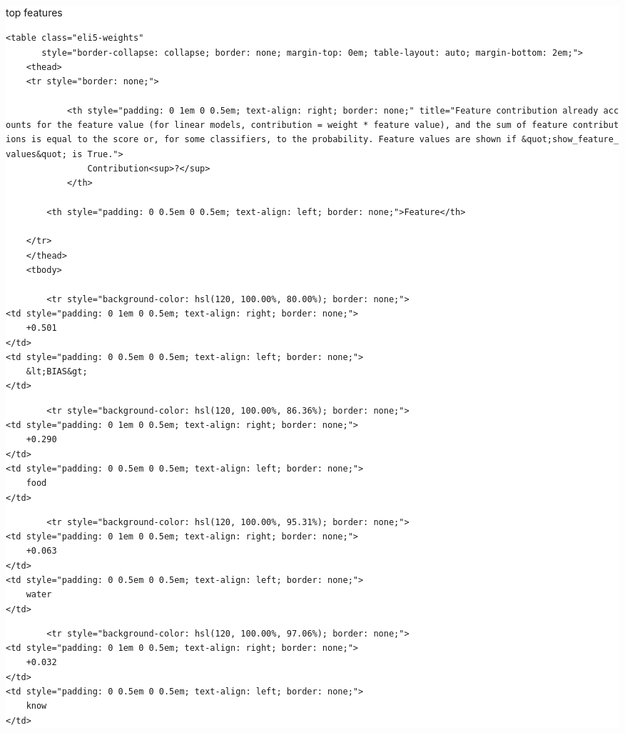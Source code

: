 top features
        </p>
    
    <table class="eli5-weights"
           style="border-collapse: collapse; border: none; margin-top: 0em; table-layout: auto; margin-bottom: 2em;">
        <thead>
        <tr style="border: none;">
            
                <th style="padding: 0 1em 0 0.5em; text-align: right; border: none;" title="Feature contribution already accounts for the feature value (for linear models, contribution = weight * feature value), and the sum of feature contributions is equal to the score or, for some classifiers, to the probability. Feature values are shown if &quot;show_feature_values&quot; is True.">
                    Contribution<sup>?</sup>
                </th>
            
            <th style="padding: 0 0.5em 0 0.5em; text-align: left; border: none;">Feature</th>
            
        </tr>
        </thead>
        <tbody>
        
            <tr style="background-color: hsl(120, 100.00%, 80.00%); border: none;">
    <td style="padding: 0 1em 0 0.5em; text-align: right; border: none;">
        +0.501
    </td>
    <td style="padding: 0 0.5em 0 0.5em; text-align: left; border: none;">
        &lt;BIAS&gt;
    </td>
    
</tr>
        
            <tr style="background-color: hsl(120, 100.00%, 86.36%); border: none;">
    <td style="padding: 0 1em 0 0.5em; text-align: right; border: none;">
        +0.290
    </td>
    <td style="padding: 0 0.5em 0 0.5em; text-align: left; border: none;">
        food
    </td>
    
</tr>
        
            <tr style="background-color: hsl(120, 100.00%, 95.31%); border: none;">
    <td style="padding: 0 1em 0 0.5em; text-align: right; border: none;">
        +0.063
    </td>
    <td style="padding: 0 0.5em 0 0.5em; text-align: left; border: none;">
        water
    </td>
    
</tr>
        
            <tr style="background-color: hsl(120, 100.00%, 97.06%); border: none;">
    <td style="padding: 0 1em 0 0.5em; text-align: right; border: none;">
        +0.032
    </td>
    <td style="padding: 0 0.5em 0 0.5em; text-align: left; border: none;">
        know
    </td>
    
